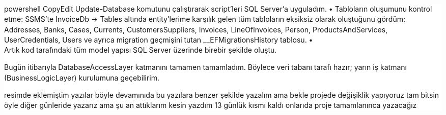 powershell
CopyEdit
Update-Database
komutunu çalıştırarak script’leri SQL Server’a uyguladım.
•	Tabloların oluşumunu kontrol etme:
SSMS’te InvoiceDb → Tables altında entity’lerime karşılık gelen tüm tabloların eksiksiz olarak oluştuğunu gördüm:
Addresses, Banks, Cases, Currents, CustomersSuppliers, Invoices, LineOfInvoices, Person, ProductsAndServices, UserCredentials, Users
ve ayrıca migration geçmişini tutan __EFMigrationsHistory tablosu.
•	
Artık kod tarafındaki tüm model yapısı SQL Server üzerinde birebir şekilde oluştu.

 
 
Bugün itibarıyla DatabaseAccessLayer katmanını tamamen tamamladım. Böylece veri tabanı tarafı hazır; yarın iş katmanı (BusinessLogicLayer) kurulumuna geçebilirim.

 

resimde eklemiştim yazılar böyle devamınıda bu yazılara benzer şekilde yazalım ama bekle projede değişiklik yapıyoruz tam bitsin öyle diğer günleride yazarız ama şu an attıklarım kesin yazdım 13 günlük kısmı kaldı onlarıda proje tamamlanınca yazacağız 
